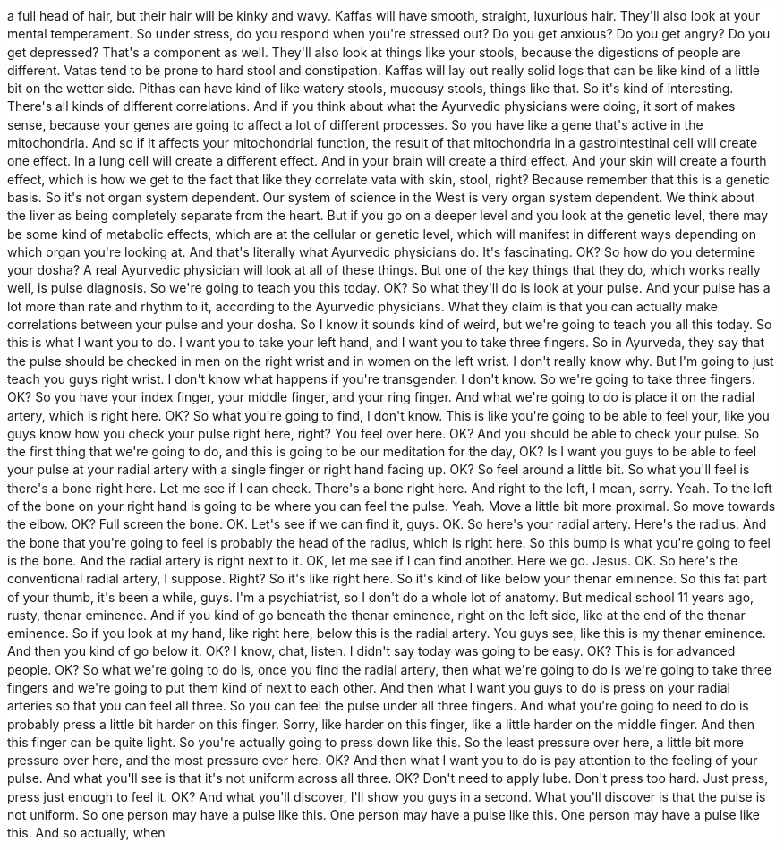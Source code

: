 a full head of hair, but their hair will be kinky and wavy. Kaffas will have smooth, straight, luxurious hair. They'll also look at your mental temperament. So under stress, do you respond when you're stressed out? Do you get anxious? Do you get angry? Do you get depressed? That's a component as well. They'll also look at things like your stools, because the digestions of people are different. Vatas tend to be prone to hard stool and constipation. Kaffas will lay out really solid logs that can be like kind of a little bit on the wetter side. Pithas can have kind of like watery stools, mucousy stools, things like that. So it's kind of interesting. There's all kinds of different correlations. And if you think about what the Ayurvedic physicians were doing, it sort of makes sense, because your genes are going to affect a lot of different processes. So you have like a gene that's active in the mitochondria. And so if it affects your mitochondrial function, the result of that mitochondria in a gastrointestinal cell will create one effect. In a lung cell will create a different effect. And in your brain will create a third effect. And your skin will create a fourth effect, which is how we get to the fact that like they correlate vata with skin, stool, right? Because remember that this is a genetic basis. So it's not organ system dependent. Our system of science in the West is very organ system dependent. We think about the liver as being completely separate from the heart. But if you go on a deeper level and you look at the genetic level, there may be some kind of metabolic effects, which are at the cellular or genetic level, which will manifest in different ways depending on which organ you're looking at. And that's literally what Ayurvedic physicians do. It's fascinating. OK? So how do you determine your dosha? A real Ayurvedic physician will look at all of these things. But one of the key things that they do, which works really well, is pulse diagnosis. So we're going to teach you this today. OK? So what they'll do is look at your pulse. And your pulse has a lot more than rate and rhythm to it, according to the Ayurvedic physicians. What they claim is that you can actually make correlations between your pulse and your dosha. So I know it sounds kind of weird, but we're going to teach you all this today. So this is what I want you to do. I want you to take your left hand, and I want you to take three fingers. So in Ayurveda, they say that the pulse should be checked in men on the right wrist and in women on the left wrist. I don't really know why. But I'm going to just teach you guys right wrist. I don't know what happens if you're transgender. I don't know. So we're going to take three fingers. OK? So you have your index finger, your middle finger, and your ring finger. And what we're going to do is place it on the radial artery, which is right here. OK? So what you're going to find, I don't know. This is like you're going to be able to feel your, like you guys know how you check your pulse right here, right? You feel over here. OK? And you should be able to check your pulse. So the first thing that we're going to do, and this is going to be our meditation for the day, OK? Is I want you guys to be able to feel your pulse at your radial artery with a single finger or right hand facing up. OK? So feel around a little bit. So what you'll feel is there's a bone right here. Let me see if I can check. There's a bone right here. And right to the left, I mean, sorry. Yeah. To the left of the bone on your right hand is going to be where you can feel the pulse. Yeah. Move a little bit more proximal. So move towards the elbow. OK? Full screen the bone. OK. Let's see if we can find it, guys. OK. So here's your radial artery. Here's the radius. And the bone that you're going to feel is probably the head of the radius, which is right here. So this bump is what you're going to feel is the bone. And the radial artery is right next to it. OK, let me see if I can find another. Here we go. Jesus. OK. So here's the conventional radial artery, I suppose. Right? So it's like right here. So it's kind of like below your thenar eminence. So this fat part of your thumb, it's been a while, guys. I'm a psychiatrist, so I don't do a whole lot of anatomy. But medical school 11 years ago, rusty, thenar eminence. And if you kind of go beneath the thenar eminence, right on the left side, like at the end of the thenar eminence. So if you look at my hand, like right here, below this is the radial artery. You guys see, like this is my thenar eminence. And then you kind of go below it. OK? I know, chat, listen. I didn't say today was going to be easy. OK? This is for advanced people. OK? So what we're going to do is, once you find the radial artery, then what we're going to do is we're going to take three fingers and we're going to put them kind of next to each other. And then what I want you guys to do is press on your radial arteries so that you can feel all three. So you can feel the pulse under all three fingers. And what you're going to need to do is probably press a little bit harder on this finger. Sorry, like harder on this finger, like a little harder on the middle finger. And then this finger can be quite light. So you're actually going to press down like this. So the least pressure over here, a little bit more pressure over here, and the most pressure over here. OK? And then what I want you to do is pay attention to the feeling of your pulse. And what you'll see is that it's not uniform across all three. OK? Don't need to apply lube. Don't press too hard. Just press, press just enough to feel it. OK? And what you'll discover, I'll show you guys in a second. What you'll discover is that the pulse is not uniform. So one person may have a pulse like this. One person may have a pulse like this. One person may have a pulse like this. And so actually, when